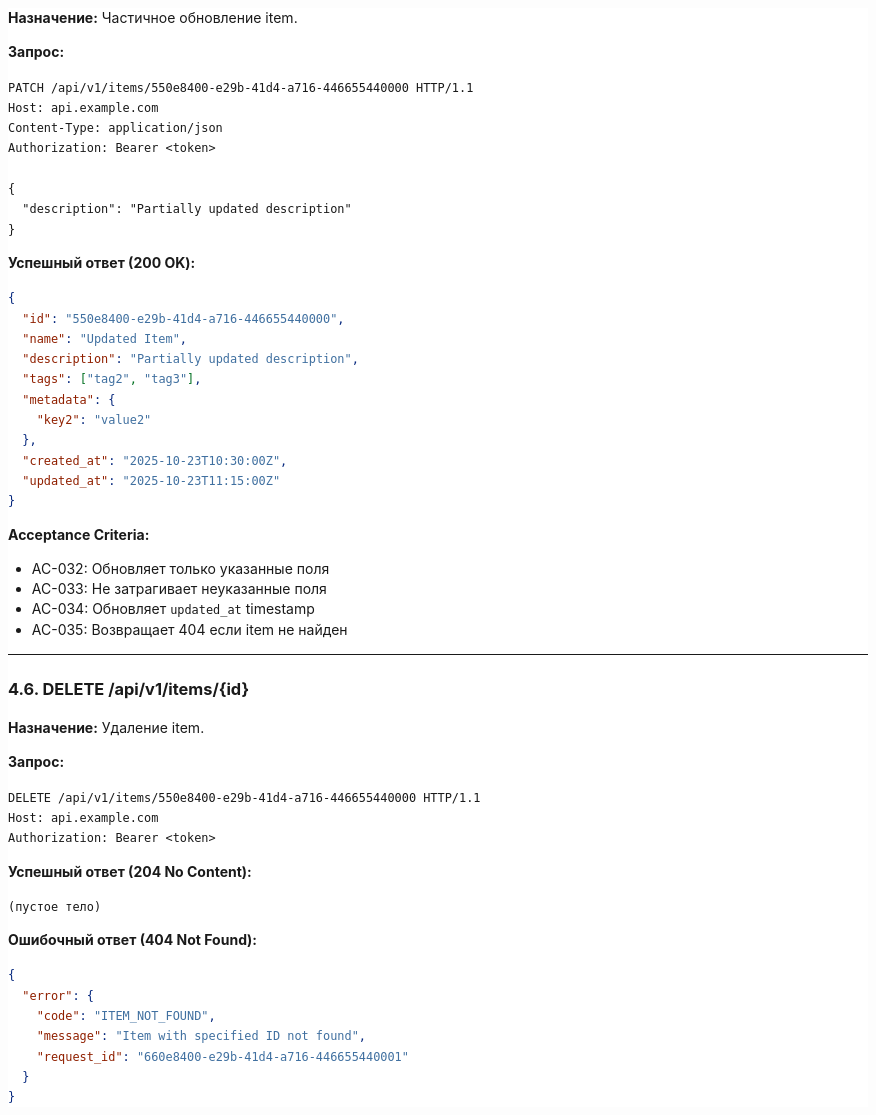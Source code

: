 **Назначение:** Частичное обновление item.

**Запрос:**
```http
PATCH /api/v1/items/550e8400-e29b-41d4-a716-446655440000 HTTP/1.1
Host: api.example.com
Content-Type: application/json
Authorization: Bearer <token>

{
  "description": "Partially updated description"
}
```

**Успешный ответ (200 OK):**
```json
{
  "id": "550e8400-e29b-41d4-a716-446655440000",
  "name": "Updated Item",
  "description": "Partially updated description",
  "tags": ["tag2", "tag3"],
  "metadata": {
    "key2": "value2"
  },
  "created_at": "2025-10-23T10:30:00Z",
  "updated_at": "2025-10-23T11:15:00Z"
}
```

**Acceptance Criteria:**
- AC-032: Обновляет только указанные поля
- AC-033: Не затрагивает неуказанные поля
- AC-034: Обновляет `updated_at` timestamp
- AC-035: Возвращает 404 если item не найден

---

### 4.6. DELETE /api/v1/items/{id}

**Назначение:** Удаление item.

**Запрос:**
```http
DELETE /api/v1/items/550e8400-e29b-41d4-a716-446655440000 HTTP/1.1
Host: api.example.com
Authorization: Bearer <token>
```

**Успешный ответ (204 No Content):**
```
(пустое тело)
```

**Ошибочный ответ (404 Not Found):**
```json
{
  "error": {
    "code": "ITEM_NOT_FOUND",
    "message": "Item with specified ID not found",
    "request_id": "660e8400-e29b-41d4-a716-446655440001"
  }
}
```
